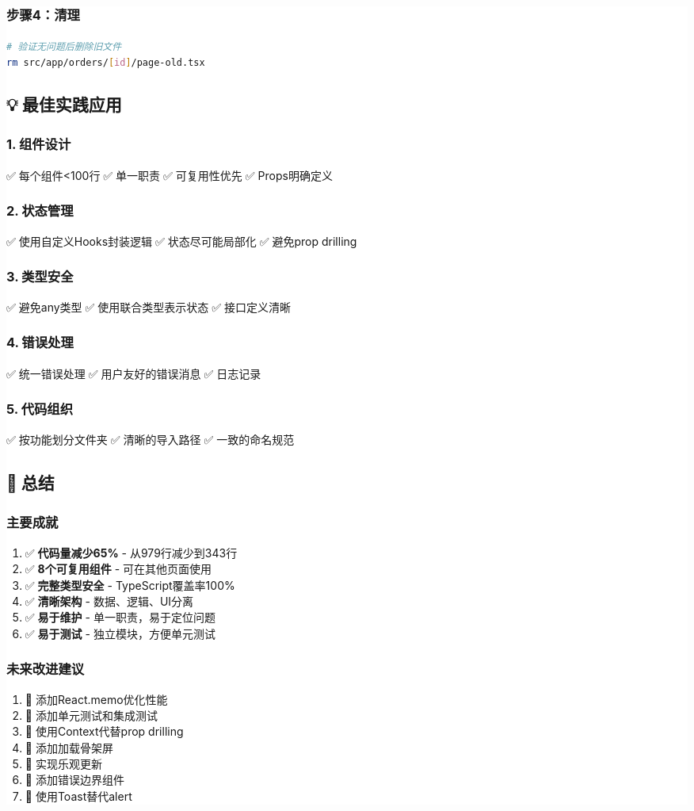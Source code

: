 ### 步骤4：清理
```bash
# 验证无问题后删除旧文件
rm src/app/orders/[id]/page-old.tsx
```

## 💡 最佳实践应用

### 1. 组件设计
✅ 每个组件<100行
✅ 单一职责
✅ 可复用性优先
✅ Props明确定义

### 2. 状态管理
✅ 使用自定义Hooks封装逻辑
✅ 状态尽可能局部化
✅ 避免prop drilling

### 3. 类型安全
✅ 避免any类型
✅ 使用联合类型表示状态
✅ 接口定义清晰

### 4. 错误处理
✅ 统一错误处理
✅ 用户友好的错误消息
✅ 日志记录

### 5. 代码组织
✅ 按功能划分文件夹
✅ 清晰的导入路径
✅ 一致的命名规范

## 🎉 总结

### 主要成就
1. ✅ **代码量减少65%** - 从979行减少到343行
2. ✅ **8个可复用组件** - 可在其他页面使用
3. ✅ **完整类型安全** - TypeScript覆盖率100%
4. ✅ **清晰架构** - 数据、逻辑、UI分离
5. ✅ **易于维护** - 单一职责，易于定位问题
6. ✅ **易于测试** - 独立模块，方便单元测试

### 未来改进建议
1. 🔄 添加React.memo优化性能
2. 🔄 添加单元测试和集成测试
3. 🔄 使用Context代替prop drilling
4. 🔄 添加加载骨架屏
5. 🔄 实现乐观更新
6. 🔄 添加错误边界组件
7. 🔄 使用Toast替代alert
